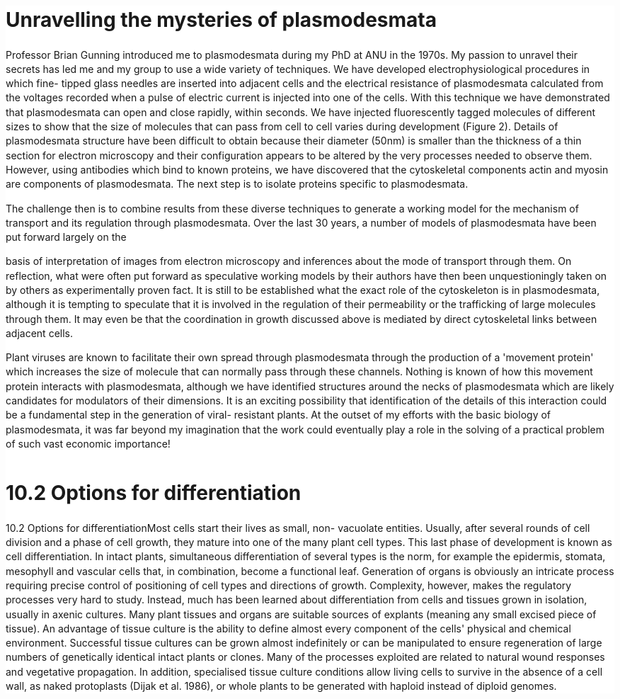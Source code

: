 # Unravelling the mysteries of plasmodesmata

Professor Brian Gunning introduced me to plasmodesmata during my PhD at ANU in the 1970s. My passion to unravel their secrets has led me and my group to use a wide variety of techniques. We have developed electrophysiological procedures in which fine- tipped glass needles are inserted into adjacent cells and the electrical resistance of plasmodesmata calculated from the voltages recorded when a pulse of electric current is injected into one of the cells. With this technique we have demonstrated that plasmodesmata can open and close rapidly, within seconds. We have injected fluorescently tagged molecules of different sizes to show that the size of molecules that can pass from cell to cell varies during development (Figure 2). Details of plasmodesmata structure have been difficult to obtain because their diameter  $(50\mathrm{nm})$  is smaller than the thickness of a thin section for electron microscopy and their configuration appears to be altered by the very processes needed to observe them. However, using antibodies which bind to known proteins, we have discovered that the cytoskeletal components actin and myosin are components of plasmodesmata. The next step is to isolate proteins specific to plasmodesmata.

The challenge then is to combine results from these diverse techniques to generate a working model for the mechanism of transport and its regulation through plasmodesmata. Over the last 30 years, a number of models of plasmodesmata have been put forward largely on the

basis of interpretation of images from electron microscopy and inferences about the mode of transport through them. On reflection, what were often put forward as speculative working models by their authors have then been unquestioningly taken on by others as experimentally proven fact. It is still to be established what the exact role of the cytoskeleton is in plasmodesmata, although it is tempting to speculate that it is involved in the regulation of their permeability or the trafficking of large molecules through them. It may even be that the coordination in growth discussed above is mediated by direct cytoskeletal links between adjacent cells.

Plant viruses are known to facilitate their own spread through plasmodesmata through the production of a 'movement protein' which increases the size of molecule that can normally pass through these channels. Nothing is known of how this movement protein interacts with plasmodesmata, although we have identified structures around the necks of plasmodesmata which are likely candidates for modulators of their dimensions. It is an exciting possibility that identification of the details of this interaction could be a fundamental step in the generation of viral- resistant plants. At the outset of my efforts with the basic biology of plasmodesmata, it was far beyond my imagination that the work could eventually play a role in the solving of a practical problem of such vast economic importance!

# 10.2 Options for differentiation

10.2 Options for differentiationMost cells start their lives as small, non- vacuolate entities. Usually, after several rounds of cell division and a phase of cell growth, they mature into one of the many plant cell types. This last phase of development is known as cell differentiation. In intact plants, simultaneous differentiation of several types is the norm, for example the epidermis, stomata, mesophyll and vascular cells that, in combination, become a functional leaf. Generation of organs is obviously an intricate process requiring precise control of positioning of cell types and directions of growth. Complexity, however, makes the regulatory processes very hard to study. Instead, much has been learned about differentiation from cells and tissues grown in isolation, usually in axenic cultures. Many plant tissues and organs are suitable sources of explants (meaning any small excised piece of tissue). An advantage of tissue culture is the ability to define almost every component of the cells' physical and chemical environment. Successful tissue cultures can be grown almost indefinitely or can be manipulated to ensure regeneration of large numbers of genetically identical intact plants or clones. Many of the processes exploited are related to natural wound responses and vegetative propagation. In addition, specialised tissue culture conditions allow living cells to survive in the absence of a cell wall, as naked protoplasts (Dijak et al. 1986), or whole plants to be generated with haploid instead of diploid genomes.
